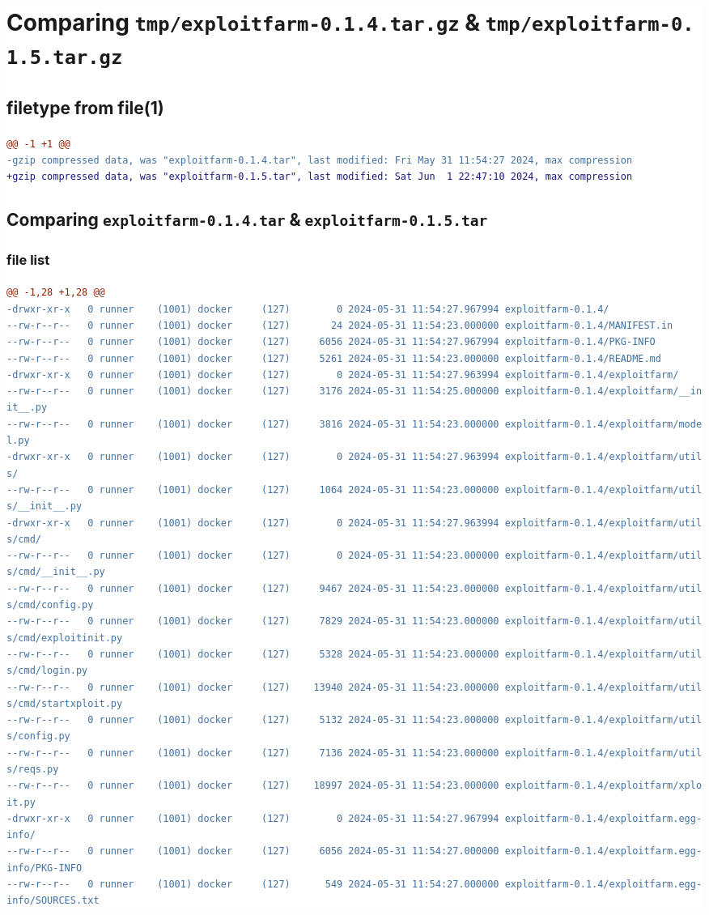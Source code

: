 # Comparing `tmp/exploitfarm-0.1.4.tar.gz` & `tmp/exploitfarm-0.1.5.tar.gz`

## filetype from file(1)

```diff
@@ -1 +1 @@
-gzip compressed data, was "exploitfarm-0.1.4.tar", last modified: Fri May 31 11:54:27 2024, max compression
+gzip compressed data, was "exploitfarm-0.1.5.tar", last modified: Sat Jun  1 22:47:10 2024, max compression
```

## Comparing `exploitfarm-0.1.4.tar` & `exploitfarm-0.1.5.tar`

### file list

```diff
@@ -1,28 +1,28 @@
-drwxr-xr-x   0 runner    (1001) docker     (127)        0 2024-05-31 11:54:27.967994 exploitfarm-0.1.4/
--rw-r--r--   0 runner    (1001) docker     (127)       24 2024-05-31 11:54:23.000000 exploitfarm-0.1.4/MANIFEST.in
--rw-r--r--   0 runner    (1001) docker     (127)     6056 2024-05-31 11:54:27.967994 exploitfarm-0.1.4/PKG-INFO
--rw-r--r--   0 runner    (1001) docker     (127)     5261 2024-05-31 11:54:23.000000 exploitfarm-0.1.4/README.md
-drwxr-xr-x   0 runner    (1001) docker     (127)        0 2024-05-31 11:54:27.963994 exploitfarm-0.1.4/exploitfarm/
--rw-r--r--   0 runner    (1001) docker     (127)     3176 2024-05-31 11:54:25.000000 exploitfarm-0.1.4/exploitfarm/__init__.py
--rw-r--r--   0 runner    (1001) docker     (127)     3816 2024-05-31 11:54:23.000000 exploitfarm-0.1.4/exploitfarm/model.py
-drwxr-xr-x   0 runner    (1001) docker     (127)        0 2024-05-31 11:54:27.963994 exploitfarm-0.1.4/exploitfarm/utils/
--rw-r--r--   0 runner    (1001) docker     (127)     1064 2024-05-31 11:54:23.000000 exploitfarm-0.1.4/exploitfarm/utils/__init__.py
-drwxr-xr-x   0 runner    (1001) docker     (127)        0 2024-05-31 11:54:27.963994 exploitfarm-0.1.4/exploitfarm/utils/cmd/
--rw-r--r--   0 runner    (1001) docker     (127)        0 2024-05-31 11:54:23.000000 exploitfarm-0.1.4/exploitfarm/utils/cmd/__init__.py
--rw-r--r--   0 runner    (1001) docker     (127)     9467 2024-05-31 11:54:23.000000 exploitfarm-0.1.4/exploitfarm/utils/cmd/config.py
--rw-r--r--   0 runner    (1001) docker     (127)     7829 2024-05-31 11:54:23.000000 exploitfarm-0.1.4/exploitfarm/utils/cmd/exploitinit.py
--rw-r--r--   0 runner    (1001) docker     (127)     5328 2024-05-31 11:54:23.000000 exploitfarm-0.1.4/exploitfarm/utils/cmd/login.py
--rw-r--r--   0 runner    (1001) docker     (127)    13940 2024-05-31 11:54:23.000000 exploitfarm-0.1.4/exploitfarm/utils/cmd/startxploit.py
--rw-r--r--   0 runner    (1001) docker     (127)     5132 2024-05-31 11:54:23.000000 exploitfarm-0.1.4/exploitfarm/utils/config.py
--rw-r--r--   0 runner    (1001) docker     (127)     7136 2024-05-31 11:54:23.000000 exploitfarm-0.1.4/exploitfarm/utils/reqs.py
--rw-r--r--   0 runner    (1001) docker     (127)    18997 2024-05-31 11:54:23.000000 exploitfarm-0.1.4/exploitfarm/xploit.py
-drwxr-xr-x   0 runner    (1001) docker     (127)        0 2024-05-31 11:54:27.967994 exploitfarm-0.1.4/exploitfarm.egg-info/
--rw-r--r--   0 runner    (1001) docker     (127)     6056 2024-05-31 11:54:27.000000 exploitfarm-0.1.4/exploitfarm.egg-info/PKG-INFO
--rw-r--r--   0 runner    (1001) docker     (127)      549 2024-05-31 11:54:27.000000 exploitfarm-0.1.4/exploitfarm.egg-info/SOURCES.txt
```